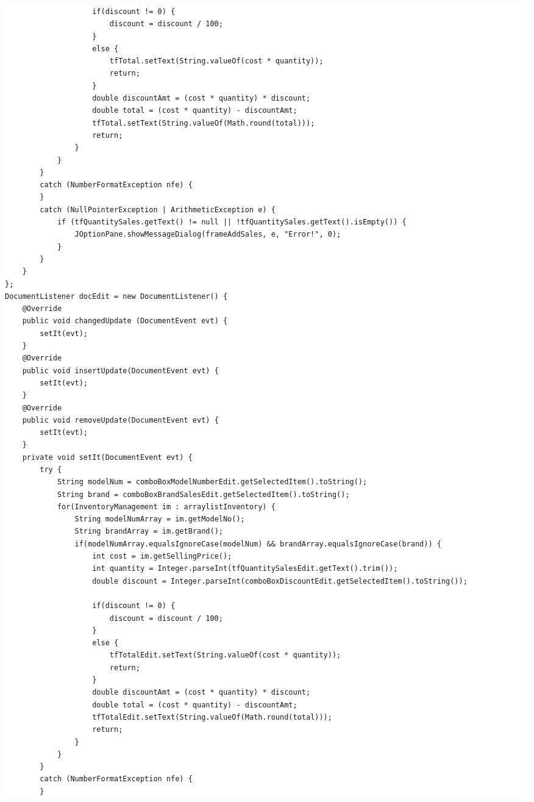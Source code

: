                         if(discount != 0) {
                            discount = discount / 100;
                        }
                        else {
                            tfTotal.setText(String.valueOf(cost * quantity));
                            return;
                        }
                        double discountAmt = (cost * quantity) * discount;
                        double total = (cost * quantity) - discountAmt;
                        tfTotal.setText(String.valueOf(Math.round(total)));
                        return;
                    }
                }
            }
            catch (NumberFormatException nfe) {
            }
            catch (NullPointerException | ArithmeticException e) {
                if (tfQuantitySales.getText() != null || !tfQuantitySales.getText().isEmpty()) {
                    JOptionPane.showMessageDialog(frameAddSales, e, "Error!", 0);
                }
            }
        }
    };
    DocumentListener docEdit = new DocumentListener() {
        @Override
        public void changedUpdate (DocumentEvent evt) {
            setIt(evt);
        }
        @Override
        public void insertUpdate(DocumentEvent evt) {
            setIt(evt);
        }
        @Override
        public void removeUpdate(DocumentEvent evt) {
            setIt(evt);
        }
        private void setIt(DocumentEvent evt) {
            try {
                String modelNum = comboBoxModelNumberEdit.getSelectedItem().toString();
                String brand = comboBoxBrandSalesEdit.getSelectedItem().toString();
                for(InventoryManagement im : arraylistInventory) {
                    String modelNumArray = im.getModelNo();
                    String brandArray = im.getBrand();
                    if(modelNumArray.equalsIgnoreCase(modelNum) && brandArray.equalsIgnoreCase(brand)) {
                        int cost = im.getSellingPrice();
                        int quantity = Integer.parseInt(tfQuantitySalesEdit.getText().trim());
                        double discount = Integer.parseInt(comboBoxDiscountEdit.getSelectedItem().toString());

                        if(discount != 0) {
                            discount = discount / 100;
                        }
                        else {
                            tfTotalEdit.setText(String.valueOf(cost * quantity));
                            return;
                        }
                        double discountAmt = (cost * quantity) * discount;
                        double total = (cost * quantity) - discountAmt;
                        tfTotalEdit.setText(String.valueOf(Math.round(total)));
                        return;
                    }
                }
            }
            catch (NumberFormatException nfe) {
            }
